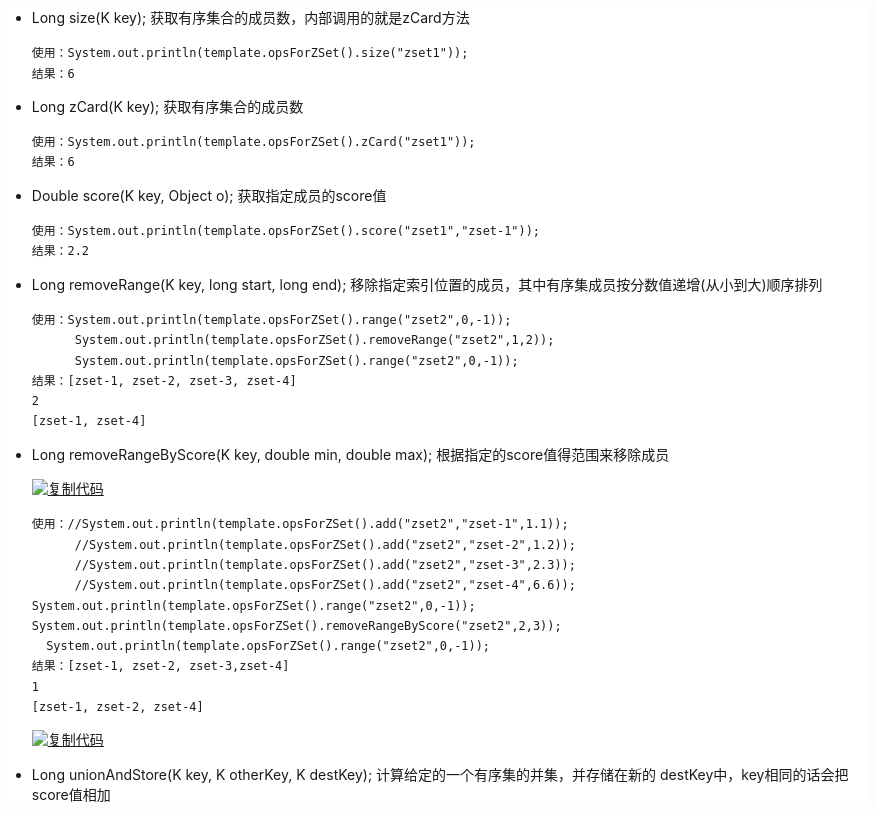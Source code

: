 - Long size(K key);
  获取有序集合的成员数，内部调用的就是zCard方法

  ```
  使用：System.out.println(template.opsForZSet().size("zset1"));
  结果：6
  ```

- Long zCard(K key);
  获取有序集合的成员数

  ```
  使用：System.out.println(template.opsForZSet().zCard("zset1"));
  结果：6
  ```

- Double score(K key, Object o);
  获取指定成员的score值

  ```
  使用：System.out.println(template.opsForZSet().score("zset1","zset-1"));
  结果：2.2
  ```

- Long removeRange(K key, long start, long end);
  移除指定索引位置的成员，其中有序集成员按分数值递增(从小到大)顺序排列

  ```
  使用：System.out.println(template.opsForZSet().range("zset2",0,-1));
        System.out.println(template.opsForZSet().removeRange("zset2",1,2));
        System.out.println(template.opsForZSet().range("zset2",0,-1));
  结果：[zset-1, zset-2, zset-3, zset-4]
  2
  [zset-1, zset-4]
  ```

- Long removeRangeByScore(K key, double min, double max);
  根据指定的score值得范围来移除成员

  [![复制代码](https://common.cnblogs.com/images/copycode.gif)](javascript:void(0);)

  ```
  使用：//System.out.println(template.opsForZSet().add("zset2","zset-1",1.1));
        //System.out.println(template.opsForZSet().add("zset2","zset-2",1.2));
        //System.out.println(template.opsForZSet().add("zset2","zset-3",2.3));
        //System.out.println(template.opsForZSet().add("zset2","zset-4",6.6));
  System.out.println(template.opsForZSet().range("zset2",0,-1));
  System.out.println(template.opsForZSet().removeRangeByScore("zset2",2,3));
    System.out.println(template.opsForZSet().range("zset2",0,-1));
  结果：[zset-1, zset-2, zset-3,zset-4]
  1
  [zset-1, zset-2, zset-4]
  ```

  [![复制代码](https://common.cnblogs.com/images/copycode.gif)](javascript:void(0);)

- Long unionAndStore(K key, K otherKey, K destKey);
  计算给定的一个有序集的并集，并存储在新的 destKey中，key相同的话会把score值相加
